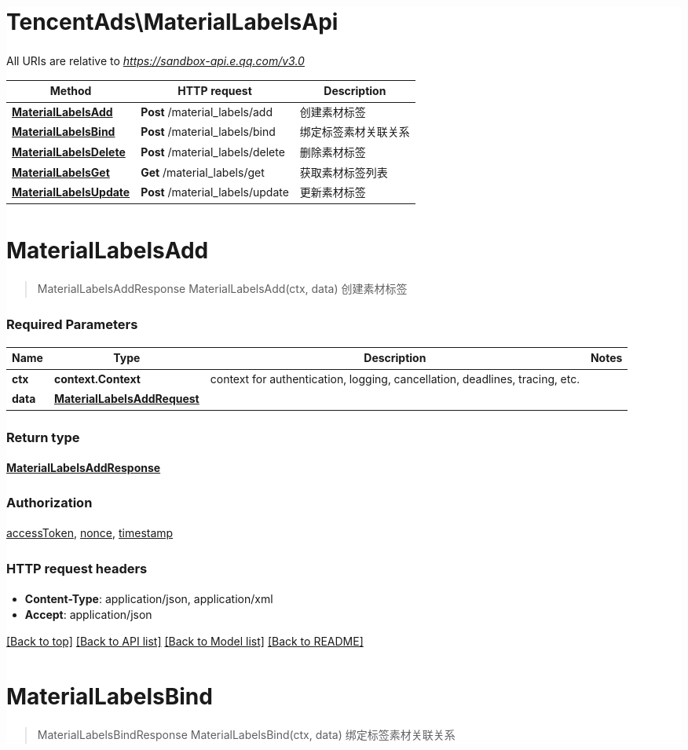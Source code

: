 # TencentAds\MaterialLabelsApi

All URIs are relative to *https://sandbox-api.e.qq.com/v3.0*

Method | HTTP request | Description
------------- | ------------- | -------------
[**MaterialLabelsAdd**](MaterialLabelsApi.md#MaterialLabelsAdd) | **Post** /material_labels/add | 创建素材标签
[**MaterialLabelsBind**](MaterialLabelsApi.md#MaterialLabelsBind) | **Post** /material_labels/bind | 绑定标签素材关联关系
[**MaterialLabelsDelete**](MaterialLabelsApi.md#MaterialLabelsDelete) | **Post** /material_labels/delete | 删除素材标签
[**MaterialLabelsGet**](MaterialLabelsApi.md#MaterialLabelsGet) | **Get** /material_labels/get | 获取素材标签列表
[**MaterialLabelsUpdate**](MaterialLabelsApi.md#MaterialLabelsUpdate) | **Post** /material_labels/update | 更新素材标签


# **MaterialLabelsAdd**
> MaterialLabelsAddResponse MaterialLabelsAdd(ctx, data)
创建素材标签

### Required Parameters

Name | Type | Description  | Notes
------------- | ------------- | ------------- | -------------
 **ctx** | **context.Context** | context for authentication, logging, cancellation, deadlines, tracing, etc.
  **data** | [**MaterialLabelsAddRequest**](MaterialLabelsAddRequest.md)|  | 

### Return type

[**MaterialLabelsAddResponse**](MaterialLabelsAddResponse.md)

### Authorization

[accessToken](../README.md#accessToken), [nonce](../README.md#nonce), [timestamp](../README.md#timestamp)

### HTTP request headers

 - **Content-Type**: application/json, application/xml
 - **Accept**: application/json

[[Back to top]](#) [[Back to API list]](../README.md#documentation-for-api-endpoints) [[Back to Model list]](../README.md#documentation-for-models) [[Back to README]](../README.md)

# **MaterialLabelsBind**
> MaterialLabelsBindResponse MaterialLabelsBind(ctx, data)
绑定标签素材关联关系
